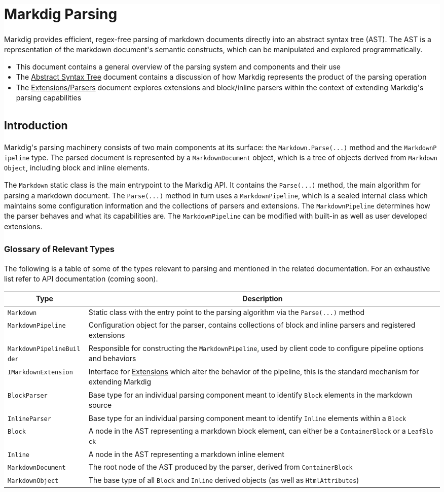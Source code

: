 # Markdig Parsing

Markdig provides efficient, regex-free parsing of markdown documents directly into an abstract syntax tree (AST). The AST is a representation of the markdown document's semantic constructs, which can be manipulated and explored programmatically.

* This document contains a general overview of the parsing system and components and their use
* The [Abstract Syntax Tree](parsing-ast.md) document contains a discussion of how Markdig represents the product of the parsing operation
* The [Extensions/Parsers](parsing-extensions.md) document explores extensions and block/inline parsers within the context of extending Markdig's parsing capabilities

## Introduction

Markdig's parsing machinery consists of two main components at its surface: the `Markdown.Parse(...)` method and the `MarkdownPipeline` type.  The parsed document is represented by a `MarkdownDocument` object, which is a tree of objects derived from `MarkdownObject`, including block and inline elements. 

The `Markdown` static class is the main entrypoint to the Markdig API. It contains the `Parse(...)` method, the main algorithm for parsing a markdown document. The `Parse(...)` method in turn uses a `MarkdownPipeline`, which is a sealed internal class which maintains some configuration information and the collections of parsers and extensions.  The `MarkdownPipeline` determines how the parser behaves and what its capabilities are.  The `MarkdownPipeline` can be modified with built-in as well as user developed extensions.

### Glossary of Relevant Types

The following is a table of some of the types relevant to parsing and mentioned in the related documentation. For an exhaustive list refer to API documentation (coming soon).

|Type|Description|
|-|-|
|`Markdown`|Static class with the entry point to the parsing algorithm via the `Parse(...)` method|
|`MarkdownPipeline`|Configuration object for the parser, contains collections of block and inline parsers and registered extensions|
|`MarkdownPipelineBuilder`|Responsible for constructing the `MarkdownPipeline`, used by client code to configure pipeline options and behaviors|
|`IMarkdownExtension`|Interface for [Extensions](#extensions-imarkdownextension) which alter the behavior of the pipeline, this is the standard mechanism for extending Markdig|
|`BlockParser`|Base type for an individual parsing component meant to identify `Block` elements in the markdown source|
|`InlineParser`|Base type for an individual parsing component meant to identify `Inline` elements within a `Block`|
|`Block`|A node in the AST representing a markdown block element, can either be a `ContainerBlock` or a `LeafBlock`|
|`Inline`|A node in the AST representing a markdown inline element|
|`MarkdownDocument`|The root node of the AST produced by the parser, derived from `ContainerBlock`|
|`MarkdownObject`|The base type of all `Block` and `Inline` derived objects (as well as `HtmlAttributes`)|
